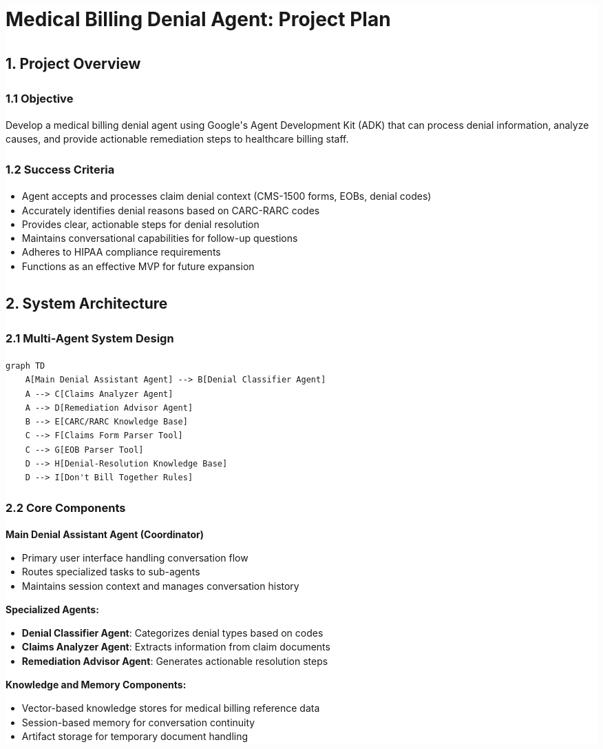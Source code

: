 # Medical Billing Denial Agent: Project Plan

## 1. Project Overview

### 1.1 Objective
Develop a medical billing denial agent using Google's Agent Development Kit (ADK) that can process denial information, analyze causes, and provide actionable remediation steps to healthcare billing staff.

### 1.2 Success Criteria
- Agent accepts and processes claim denial context (CMS-1500 forms, EOBs, denial codes)
- Accurately identifies denial reasons based on CARC-RARC codes
- Provides clear, actionable steps for denial resolution
- Maintains conversational capabilities for follow-up questions
- Adheres to HIPAA compliance requirements
- Functions as an effective MVP for future expansion

## 2. System Architecture

### 2.1 Multi-Agent System Design

```mermaid
graph TD
    A[Main Denial Assistant Agent] --> B[Denial Classifier Agent]
    A --> C[Claims Analyzer Agent]
    A --> D[Remediation Advisor Agent]
    B --> E[CARC/RARC Knowledge Base]
    C --> F[Claims Form Parser Tool]
    C --> G[EOB Parser Tool]
    D --> H[Denial-Resolution Knowledge Base]
    D --> I[Don't Bill Together Rules]
```

### 2.2 Core Components

**Main Denial Assistant Agent (Coordinator)**
- Primary user interface handling conversation flow
- Routes specialized tasks to sub-agents
- Maintains session context and manages conversation history

**Specialized Agents:**
- **Denial Classifier Agent**: Categorizes denial types based on codes
- **Claims Analyzer Agent**: Extracts information from claim documents
- **Remediation Advisor Agent**: Generates actionable resolution steps

**Knowledge and Memory Components:**
- Vector-based knowledge stores for medical billing reference data
- Session-based memory for conversation continuity
- Artifact storage for temporary document handling
